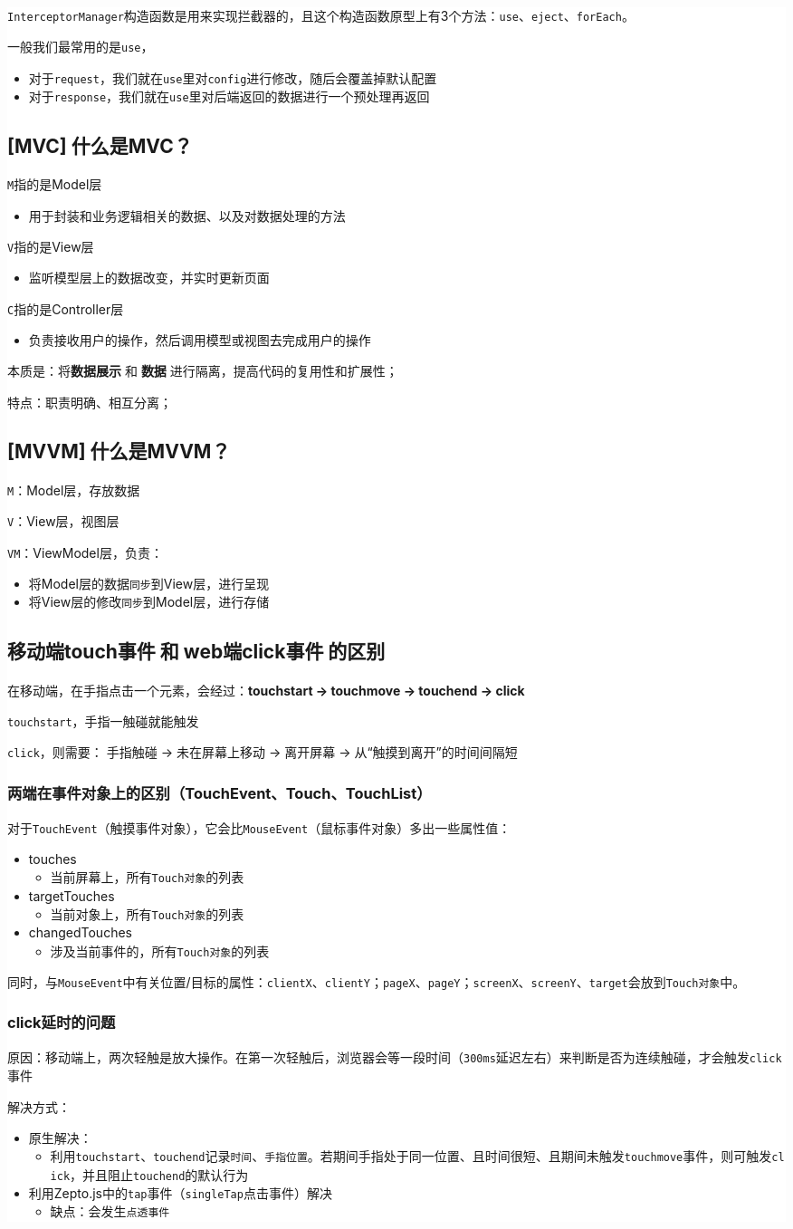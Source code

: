  `InterceptorManager`构造函数是用来实现拦截器的，且这个构造函数原型上有3个方法：`use`、`eject`、`forEach`。

 一般我们最常用的是`use`，
  - 对于`request`，我们就在`use`里对`config`进行修改，随后会覆盖掉默认配置
  - 对于`response`，我们就在`use`里对后端返回的数据进行一个预处理再返回

## [MVC] 什么是MVC？
`M`指的是Model层
   - 用于封装和业务逻辑相关的数据、以及对数据处理的方法

`V`指的是View层
   - 监听模型层上的数据改变，并实时更新页面

`C`指的是Controller层
   - 负责接收用户的操作，然后调用模型或视图去完成用户的操作

 本质是：将**数据展示** 和 **数据** 进行隔离，提高代码的复用性和扩展性；

 特点：职责明确、相互分离；
 
## [MVVM] 什么是MVVM？
 `M`：Model层，存放数据

 `V`：View层，视图层

 `VM`：ViewModel层，负责：
   - 将Model层的数据`同步`到View层，进行呈现
   - 将View层的修改`同步`到Model层，进行存储

## 移动端touch事件 和 web端click事件 的区别
在移动端，在手指点击一个元素，会经过：**touchstart -> touchmove -> touchend -> click**

`touchstart`，手指一触碰就能触发

`click`，则需要：
 手指触碰 -> 未在屏幕上移动 -> 离开屏幕 -> 从“触摸到离开”的时间间隔短

 ### 两端在事件对象上的区别（TouchEvent、Touch、TouchList）
 对于`TouchEvent`（触摸事件对象），它会比`MouseEvent`（鼠标事件对象）多出一些属性值：
  - touches
    - 当前屏幕上，所有`Touch对象`的列表
  - targetTouches
    - 当前对象上，所有`Touch对象`的列表
  - changedTouches
    - 涉及当前事件的，所有`Touch对象`的列表
 
 同时，与`MouseEvent`中有关位置/目标的属性：`clientX`、`clientY`；`pageX`、`pageY`；`screenX`、`screenY`、`target`会放到`Touch对象`中。

 ### click延时的问题
 原因：移动端上，两次轻触是放大操作。在第一次轻触后，浏览器会等一段时间（`300ms`延迟左右）来判断是否为连续触碰，才会触发`click`事件

 解决方式：
  - 原生解决：
    - 利用`touchstart`、`touchend`记录`时间`、`手指位置`。若期间手指处于同一位置、且时间很短、且期间未触发`touchmove`事件，则可触发`click`，并且阻止`touchend`的默认行为
  - 利用Zepto.js中的`tap`事件（`singleTap`点击事件）解决
    - 缺点：会发生`点透事件`
 